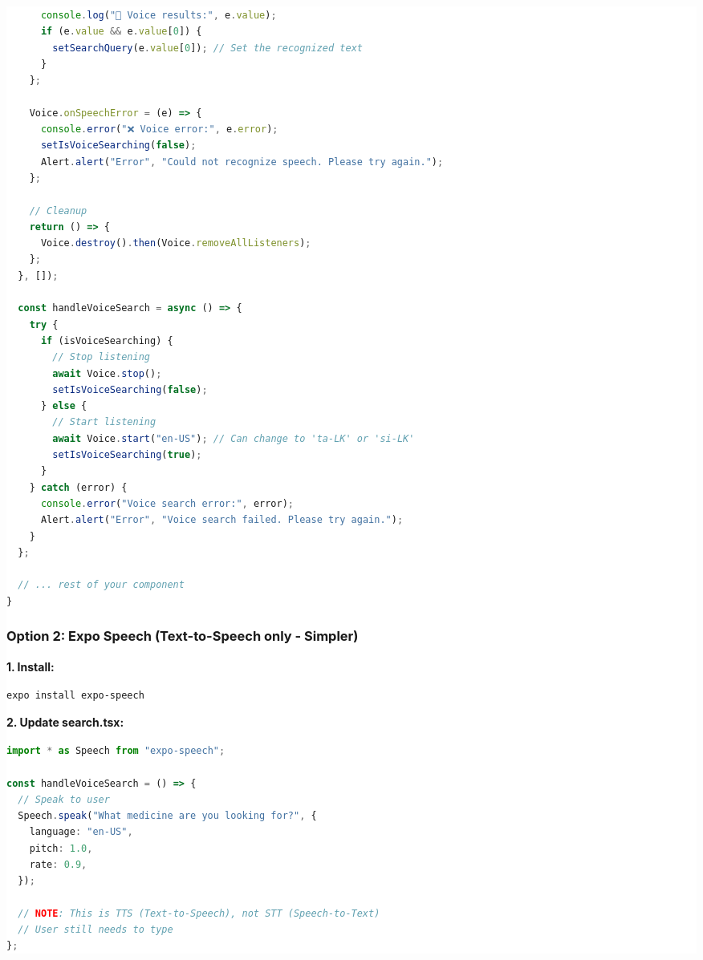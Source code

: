 ```typescript
      console.log("📝 Voice results:", e.value);
      if (e.value && e.value[0]) {
        setSearchQuery(e.value[0]); // Set the recognized text
      }
    };

    Voice.onSpeechError = (e) => {
      console.error("❌ Voice error:", e.error);
      setIsVoiceSearching(false);
      Alert.alert("Error", "Could not recognize speech. Please try again.");
    };

    // Cleanup
    return () => {
      Voice.destroy().then(Voice.removeAllListeners);
    };
  }, []);

  const handleVoiceSearch = async () => {
    try {
      if (isVoiceSearching) {
        // Stop listening
        await Voice.stop();
        setIsVoiceSearching(false);
      } else {
        // Start listening
        await Voice.start("en-US"); // Can change to 'ta-LK' or 'si-LK'
        setIsVoiceSearching(true);
      }
    } catch (error) {
      console.error("Voice search error:", error);
      Alert.alert("Error", "Voice search failed. Please try again.");
    }
  };

  // ... rest of your component
}
```

### Option 2: Expo Speech (Text-to-Speech only - Simpler)

**1. Install:**

```bash
expo install expo-speech
```

**2. Update search.tsx:**

```typescript
import * as Speech from "expo-speech";

const handleVoiceSearch = () => {
  // Speak to user
  Speech.speak("What medicine are you looking for?", {
    language: "en-US",
    pitch: 1.0,
    rate: 0.9,
  });

  // NOTE: This is TTS (Text-to-Speech), not STT (Speech-to-Text)
  // User still needs to type
};
```
